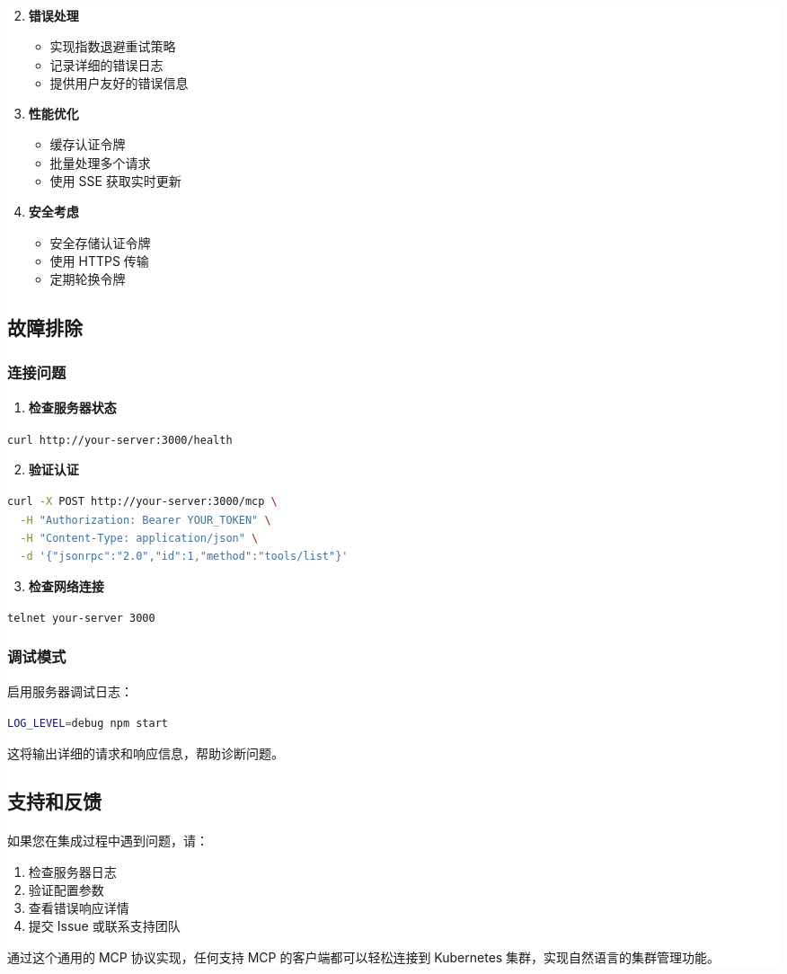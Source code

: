 2. **错误处理**
   - 实现指数退避重试策略
   - 记录详细的错误日志
   - 提供用户友好的错误信息

3. **性能优化**
   - 缓存认证令牌
   - 批量处理多个请求
   - 使用 SSE 获取实时更新

4. **安全考虑**
   - 安全存储认证令牌
   - 使用 HTTPS 传输
   - 定期轮换令牌

## 故障排除

### 连接问题

1. **检查服务器状态**
```bash
curl http://your-server:3000/health
```

2. **验证认证**
```bash
curl -X POST http://your-server:3000/mcp \
  -H "Authorization: Bearer YOUR_TOKEN" \
  -H "Content-Type: application/json" \
  -d '{"jsonrpc":"2.0","id":1,"method":"tools/list"}'
```

3. **检查网络连接**
```bash
telnet your-server 3000
```

### 调试模式

启用服务器调试日志：
```bash
LOG_LEVEL=debug npm start
```

这将输出详细的请求和响应信息，帮助诊断问题。

## 支持和反馈

如果您在集成过程中遇到问题，请：

1. 检查服务器日志
2. 验证配置参数
3. 查看错误响应详情
4. 提交 Issue 或联系支持团队

通过这个通用的 MCP 协议实现，任何支持 MCP 的客户端都可以轻松连接到 Kubernetes 集群，实现自然语言的集群管理功能。